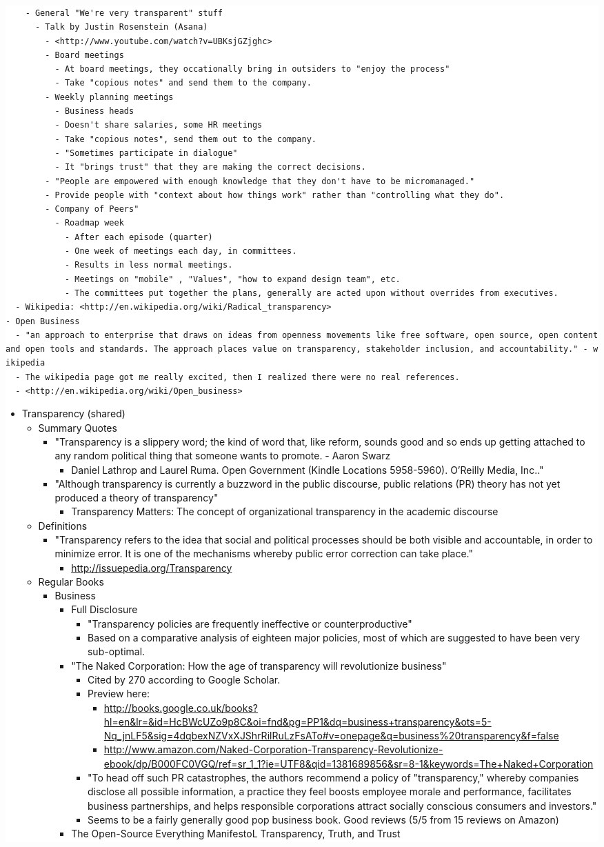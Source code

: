         - General "We're very transparent" stuff
          - Talk by Justin Rosenstein (Asana)
            - <http://www.youtube.com/watch?v=UBKsjGZjghc>
            - Board meetings
              - At board meetings, they occationally bring in outsiders to "enjoy the process"
              - Take "copious notes" and send them to the company.
            - Weekly planning meetings
              - Business heads 
              - Doesn't share salaries, some HR meetings
              - Take "copious notes", send them out to the company.
              - "Sometimes participate in dialogue"
              - It "brings trust" that they are making the correct decisions.
            - "People are empowered with enough knowledge that they don't have to be micromanaged." 
            - Provide people with "context about how things work" rather than "controlling what they do".  
            - Company of Peers"
              - Roadmap week
                - After each episode (quarter)
                - One week of meetings each day, in committees. 
                - Results in less normal meetings.
                - Meetings on "mobile" , "Values", "how to expand design team", etc.
                - The committees put together the plans, generally are acted upon without overrides from executives.
      - Wikipedia: <http://en.wikipedia.org/wiki/Radical_transparency>
    - Open Business
      - "an approach to enterprise that draws on ideas from openness movements like free software, open source, open content and open tools and standards. The approach places value on transparency, stakeholder inclusion, and accountability." - wikipedia
      - The wikipedia page got me really excited, then I realized there were no real references.
      - <http://en.wikipedia.org/wiki/Open_business>
- Transparency (shared)
  - Summary Quotes
    - "Transparency is a slippery word; the kind of word that, like reform, sounds good and so ends up getting attached to any random political thing that someone wants to promote. - Aaron Swarz
      - Daniel Lathrop and Laurel Ruma. Open Government (Kindle Locations 5958-5960). O’Reilly Media, Inc.."
    - "Although transparency is currently a buzzword in the public discourse, public relations (PR) theory has not yet produced a theory of transparency"
      - Transparency Matters: The concept of organizational transparency in the academic discourse
  - Definitions
    - "Transparency refers to the idea that social and political processes should be both visible and accountable, in order to minimize error. It is one of the mechanisms whereby public error correction can take place."
      - <http://issuepedia.org/Transparency>
  - Regular Books
    - Business
      - Full Disclosure
        - "Transparency policies are frequently ineffective or counterproductive"
        - Based on a comparative analysis of eighteen major policies, most of which are suggested to have been very sub-optimal.
      - "The Naked Corporation: How the age of transparency will revolutionize business"
        - Cited by 270 according to Google Scholar.
        - Preview here:
          - <http://books.google.co.uk/books?hl=en&lr=&id=HcBWcUZo9p8C&oi=fnd&pg=PP1&dq=business+transparency&ots=5-Nq_jnLF5&sig=4dqbexNZVxXJShrRilRuLzFsATo#v=onepage&q=business%20transparency&f=false>
          - <http://www.amazon.com/Naked-Corporation-Transparency-Revolutionize-ebook/dp/B000FC0VGQ/ref=sr_1_1?ie=UTF8&qid=1381689856&sr=8-1&keywords=The+Naked+Corporation>
        - "To head off such PR catastrophes, the authors recommend a policy of "transparency," whereby companies disclose all possible information, a practice they feel boosts employee morale and performance, facilitates business partnerships, and helps responsible corporations attract socially conscious consumers and investors."
        - Seems to be a fairly generally good pop business book.  Good reviews (5/5 from 15 reviews on Amazon)
      - The Open-Source Everything ManifestoL Transparency, Truth, and Trust